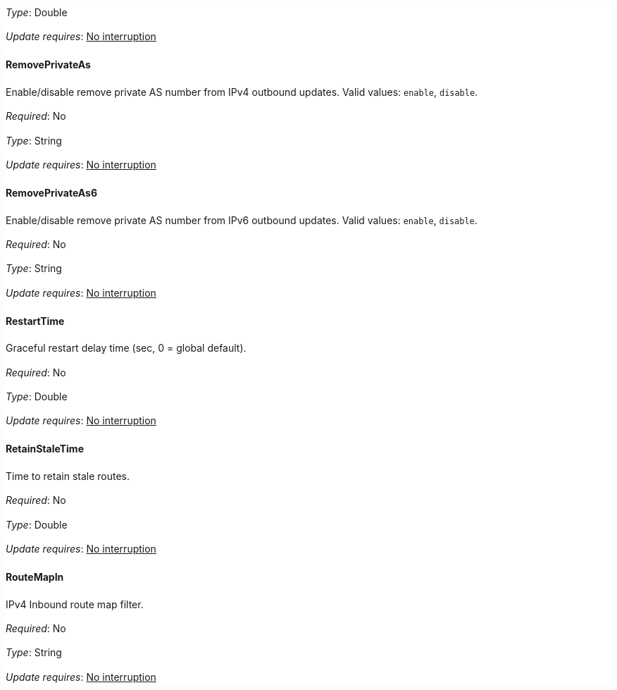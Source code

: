 _Type_: Double

_Update requires_: [No interruption](https://docs.aws.amazon.com/AWSCloudFormation/latest/UserGuide/using-cfn-updating-stacks-update-behaviors.html#update-no-interrupt)

#### RemovePrivateAs

Enable/disable remove private AS number from IPv4 outbound updates. Valid values: `enable`, `disable`.

_Required_: No

_Type_: String

_Update requires_: [No interruption](https://docs.aws.amazon.com/AWSCloudFormation/latest/UserGuide/using-cfn-updating-stacks-update-behaviors.html#update-no-interrupt)

#### RemovePrivateAs6

Enable/disable remove private AS number from IPv6 outbound updates. Valid values: `enable`, `disable`.

_Required_: No

_Type_: String

_Update requires_: [No interruption](https://docs.aws.amazon.com/AWSCloudFormation/latest/UserGuide/using-cfn-updating-stacks-update-behaviors.html#update-no-interrupt)

#### RestartTime

Graceful restart delay time (sec, 0 = global default).

_Required_: No

_Type_: Double

_Update requires_: [No interruption](https://docs.aws.amazon.com/AWSCloudFormation/latest/UserGuide/using-cfn-updating-stacks-update-behaviors.html#update-no-interrupt)

#### RetainStaleTime

Time to retain stale routes.

_Required_: No

_Type_: Double

_Update requires_: [No interruption](https://docs.aws.amazon.com/AWSCloudFormation/latest/UserGuide/using-cfn-updating-stacks-update-behaviors.html#update-no-interrupt)

#### RouteMapIn

IPv4 Inbound route map filter.

_Required_: No

_Type_: String

_Update requires_: [No interruption](https://docs.aws.amazon.com/AWSCloudFormation/latest/UserGuide/using-cfn-updating-stacks-update-behaviors.html#update-no-interrupt)
